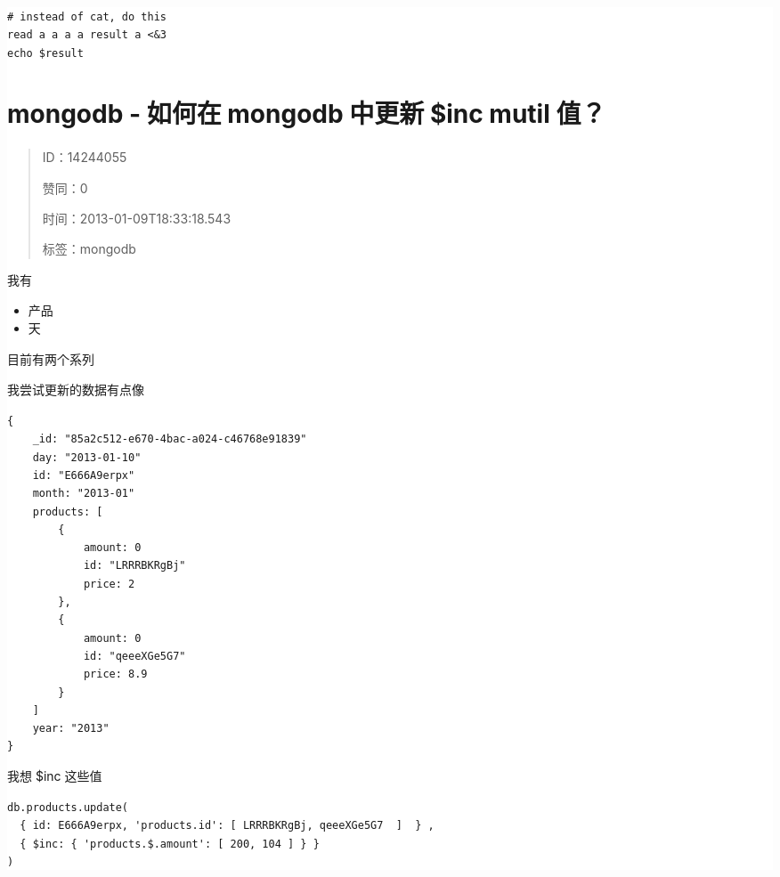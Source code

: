 ```
# instead of cat, do this
read a a a a result a <&3
echo $result 
```

# mongodb - 如何在 mongodb 中更新 $inc mutil 值？

> ID：14244055
> 
> 赞同：0
> 
> 时间：2013-01-09T18:33:18.543
> 
> 标签：mongodb

我有

*   产品
*   天

目前有两个系列

我尝试更新的数据有点像

```
{
    _id: "85a2c512-e670-4bac-a024-c46768e91839"
    day: "2013-01-10"
    id: "E666A9erpx"
    month: "2013-01"
    products: [
        {
            amount: 0
            id: "LRRRBKRgBj"
            price: 2
        },
        {
            amount: 0
            id: "qeeeXGe5G7"
            price: 8.9
        }
    ]
    year: "2013"
} 
```

我想 $inc 这些值

```
db.products.update(
  { id: E666A9erpx, 'products.id': [ LRRRBKRgBj, qeeeXGe5G7  ]  } ,
  { $inc: { 'products.$.amount': [ 200, 104 ] } }
) 
```
